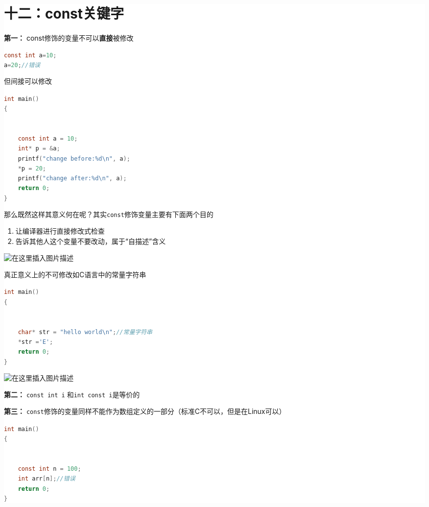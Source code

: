 # 十二：const关键字

**第一：** const修饰的变量不可以**直接**被修改

```c
const int a=10;
a=20;//错误
```

但间接可以修改

```c
int main()
{
            
            
	const int a = 10;
	int* p = &a;
	printf("change before:%d\n", a);
	*p = 20;
	printf("change after:%d\n", a);
	return 0;
}
```

那么既然这样其意义何在呢？其实`const`修饰变量主要有下面两个目的

1.  让编译器进行直接修改式检查
2.  告诉其他人这个变量不要改动，属于“自描述”含义

![在这里插入图片描述](https://ziquyun.com/main/csdn/img?url=https%3A%2F%2Fimg-blog.csdnimg.cn%2F4f0cee5649d54a679b81c0f0e67c751f.png&rfUrl=https%3A%2F%2Fzhangxing-tech.blog.csdn.net%2Farticle%2Fdetails%2F120700541)

真正意义上的不可修改如C语言中的常量字符串

```c
int main()
{
            
            
	char* str = "hello world\n";//常量字符串
	*str ='E';
	return 0;
}
```

![在这里插入图片描述](https://ziquyun.com/main/csdn/img?url=https%3A%2F%2Fimg-blog.csdnimg.cn%2F6ddcf9c05e4c4250b2073bd3acb785b6.png%3Fx-oss-process%3Dimage%2Fwatermark%2Ctype_ZHJvaWRzYW5zZmFsbGJhY2s%2Cshadow_50%2Ctext_Q1NETiBA5b-r5LmQ5rGf5rmW%2Csize_20%2Ccolor_FFFFFF%2Ct_70%2Cg_se%2Cx_16&rfUrl=https%3A%2F%2Fzhangxing-tech.blog.csdn.net%2Farticle%2Fdetails%2F120700541)

**第二：** `const int i` 和`int const i`是等价的

**第三：** `const`修饰的变量同样不能作为数组定义的一部分（标准C不可以，但是在Linux可以）

```c
int main()
{
            
            
	const int n = 100;
	int arr[n];//错误
	return 0;
}
```
